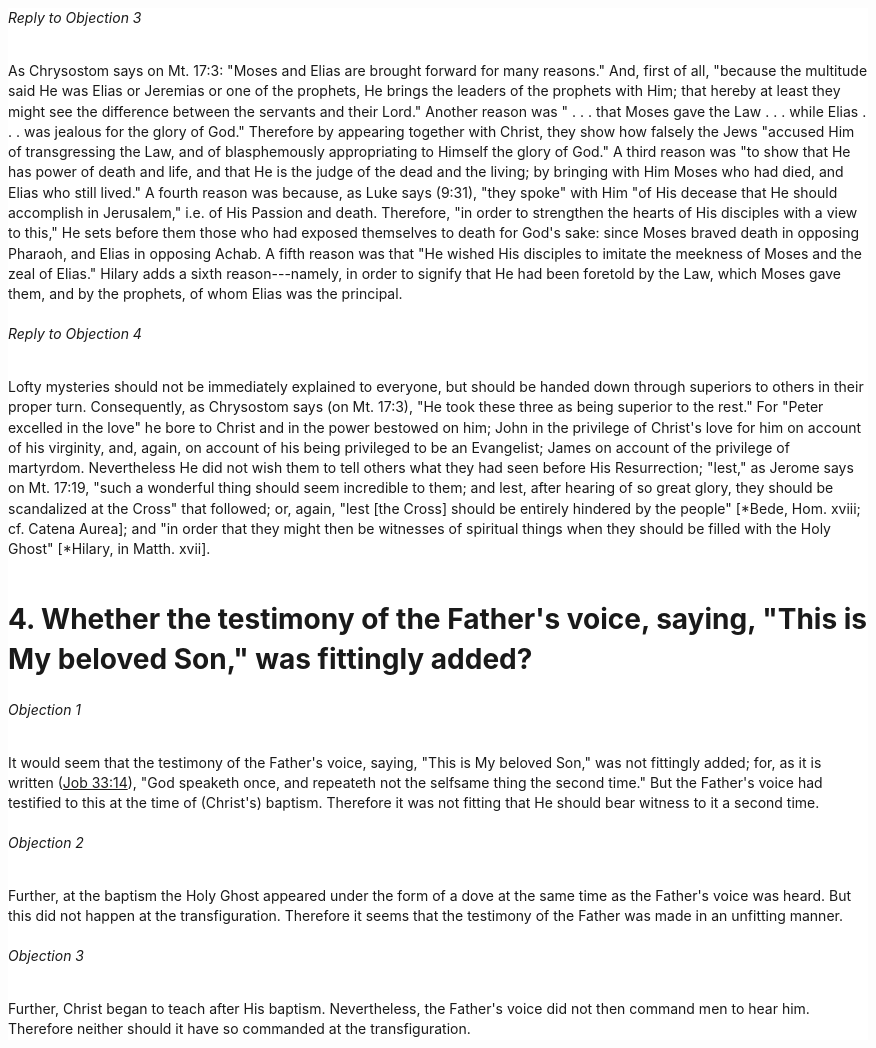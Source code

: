 ###### Reply to Objection 3
As Chrysostom says on Mt. 17:3: "Moses and Elias are brought forward for many reasons." And, first of all, "because the multitude said He was Elias or Jeremias or one of the prophets, He brings the leaders of the prophets with Him; that hereby at least they might see the difference between the servants and their Lord." Another reason was " . . . that Moses gave the Law . . . while Elias . . . was jealous for the glory of God." Therefore by appearing together with Christ, they show how falsely the Jews "accused Him of transgressing the Law, and of blasphemously appropriating to Himself the glory of God." A third reason was "to show that He has power of death and life, and that He is the judge of the dead and the living; by bringing with Him Moses who had died, and Elias who still lived." A fourth reason was because, as Luke says (9:31), "they spoke" with Him "of His decease that He should accomplish in Jerusalem," i.e. of His Passion and death. Therefore, "in order to strengthen the hearts of His disciples with a view to this," He sets before them those who had exposed themselves to death for God's sake: since Moses braved death in opposing Pharaoh, and Elias in opposing Achab. A fifth reason was that "He wished His disciples to imitate the meekness of Moses and the zeal of Elias." Hilary adds a sixth reason---namely, in order to signify that He had been foretold by the Law, which Moses gave them, and by the prophets, of whom Elias was the principal.  

###### Reply to Objection 4
Lofty mysteries should not be immediately explained to everyone, but should be handed down through superiors to others in their proper turn. Consequently, as Chrysostom says (on Mt. 17:3), "He took these three as being superior to the rest." For "Peter excelled in the love" he bore to Christ and in the power bestowed on him; John in the privilege of Christ's love for him on account of his virginity, and, again, on account of his being privileged to be an Evangelist; James on account of the privilege of martyrdom. Nevertheless He did not wish them to tell others what they had seen before His Resurrection; "lest," as Jerome says on Mt. 17:19, "such a wonderful thing should seem incredible to them; and lest, after hearing of so great glory, they should be scandalized at the Cross" that followed; or, again, "lest \[the Cross\] should be entirely hindered by the people" \[\*Bede, Hom. xviii; cf. Catena Aurea\]; and "in order that they might then be witnesses of spiritual things when they should be filled with the Holy Ghost" \[\*Hilary, in Matth. xvii\].  




# 4. Whether the testimony of the Father's voice, saying, "This is My beloved Son," was fittingly added? 

###### Objection 1
It would seem that the testimony of the Father's voice, saying, "This is My beloved Son," was not fittingly added; for, as it is written ([Job 33:14](http://bible.gospelcom.net/bible?Job+33:14)), "God speaketh once, and repeateth not the selfsame thing the second time." But the Father's voice had testified to this at the time of (Christ's) baptism. Therefore it was not fitting that He should bear witness to it a second time.  

###### Objection 2
Further, at the baptism the Holy Ghost appeared under the form of a dove at the same time as the Father's voice was heard. But this did not happen at the transfiguration. Therefore it seems that the testimony of the Father was made in an unfitting manner.  

###### Objection 3
Further, Christ began to teach after His baptism. Nevertheless, the Father's voice did not then command men to hear him. Therefore neither should it have so commanded at the transfiguration.  
